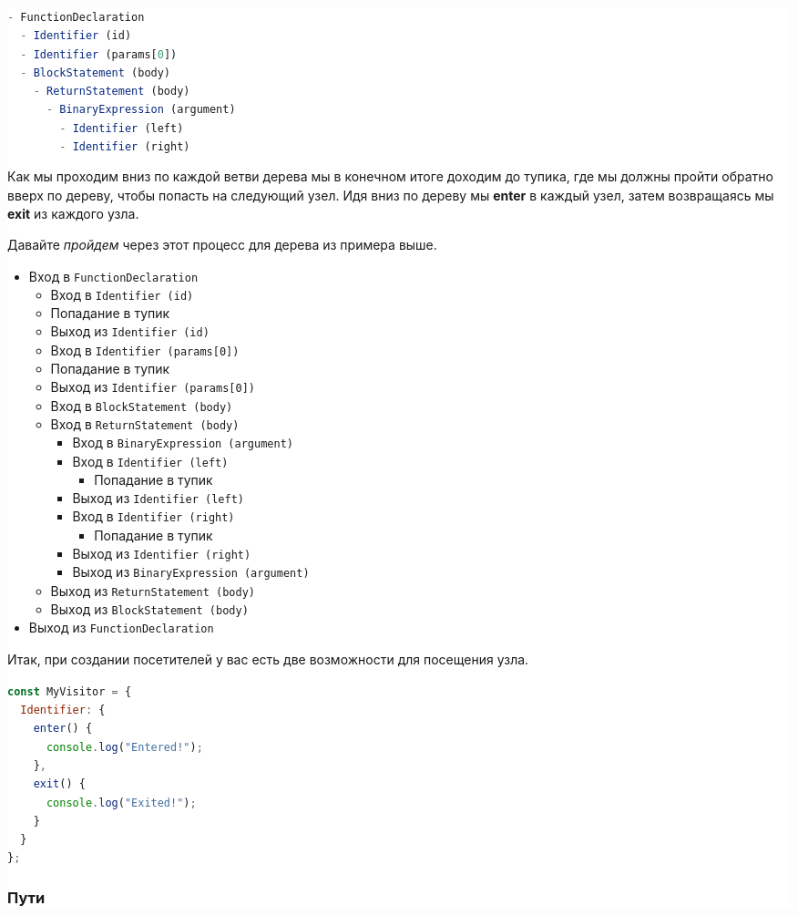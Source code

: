 ```js
- FunctionDeclaration
  - Identifier (id)
  - Identifier (params[0])
  - BlockStatement (body)
    - ReturnStatement (body)
      - BinaryExpression (argument)
        - Identifier (left)
        - Identifier (right)
```

Как мы проходим вниз по каждой ветви дерева мы в конечном итоге доходим до тупика, где мы должны пройти обратно вверх по дереву, чтобы попасть на следующий узел. Идя вниз по дереву мы **enter** в каждый узел, затем возвращаясь мы **exit** из каждого узла.

Давайте *пройдем* через этот процесс для дерева из примера выше.

  * Вход в `FunctionDeclaration` 
      * Вход в `Identifier (id)`
      * Попадание в тупик
      * Выход из `Identifier (id)`
      * Вход в `Identifier (params[0])`
      * Попадание в тупик
      * Выход из `Identifier (params[0])`
      * Вход в `BlockStatement (body)`
      * Вход в `ReturnStatement (body)` 
          * Вход в `BinaryExpression (argument)`
          * Вход в `Identifier (left)` 
              * Попадание в тупик
          * Выход из `Identifier (left)`
          * Вход в `Identifier (right)` 
              * Попадание в тупик
          * Выход из `Identifier (right)`
          * Выход из `BinaryExpression (argument)`
      * Выход из `ReturnStatement (body)`
      * Выход из `BlockStatement (body)`
  * Выход из `FunctionDeclaration`

Итак, при создании посетителей у вас есть две возможности для посещения узла.

```js
const MyVisitor = {
  Identifier: {
    enter() {
      console.log("Entered!");
    },
    exit() {
      console.log("Exited!");
    }
  }
};
```

### <a id="toc-paths"></a>Пути
